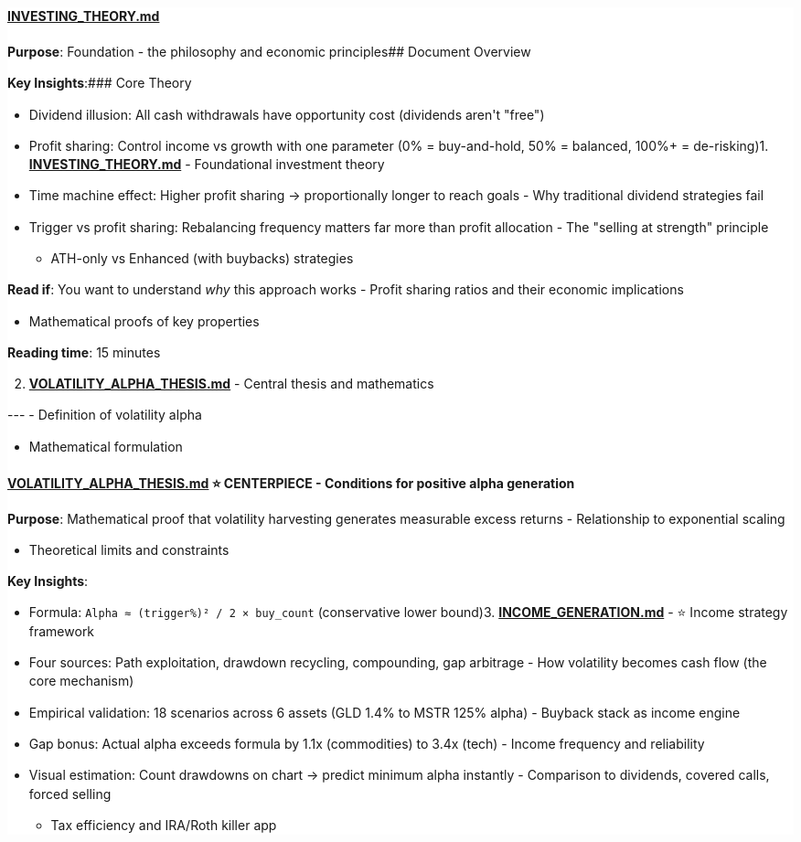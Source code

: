 #### [INVESTING_THEORY.md](INVESTING_THEORY.md)

**Purpose**: Foundation - the philosophy and economic principles## Document Overview



**Key Insights**:### Core Theory

- Dividend illusion: All cash withdrawals have opportunity cost (dividends aren't "free")

- Profit sharing: Control income vs growth with one parameter (0% = buy-and-hold, 50% = balanced, 100%+ = de-risking)1. **[INVESTING_THEORY.md](INVESTING_THEORY.md)** - Foundational investment theory

- Time machine effect: Higher profit sharing → proportionally longer to reach goals   - Why traditional dividend strategies fail

- Trigger vs profit sharing: Rebalancing frequency matters far more than profit allocation   - The "selling at strength" principle

   - ATH-only vs Enhanced (with buybacks) strategies

**Read if**: You want to understand *why* this approach works   - Profit sharing ratios and their economic implications

   - Mathematical proofs of key properties

**Reading time**: 15 minutes

2. **[VOLATILITY_ALPHA_THESIS.md](VOLATILITY_ALPHA_THESIS.md)** - Central thesis and mathematics

---   - Definition of volatility alpha

   - Mathematical formulation

#### [VOLATILITY_ALPHA_THESIS.md](VOLATILITY_ALPHA_THESIS.md) ⭐ CENTERPIECE   - Conditions for positive alpha generation

**Purpose**: Mathematical proof that volatility harvesting generates measurable excess returns   - Relationship to exponential scaling

   - Theoretical limits and constraints

**Key Insights**:

- Formula: `Alpha ≈ (trigger%)² / 2 × buy_count` (conservative lower bound)3. **[INCOME_GENERATION.md](INCOME_GENERATION.md)** - ⭐ Income strategy framework

- Four sources: Path exploitation, drawdown recycling, compounding, gap arbitrage   - How volatility becomes cash flow (the core mechanism)

- Empirical validation: 18 scenarios across 6 assets (GLD 1.4% to MSTR 125% alpha)   - Buyback stack as income engine

- Gap bonus: Actual alpha exceeds formula by 1.1x (commodities) to 3.4x (tech)   - Income frequency and reliability

- Visual estimation: Count drawdowns on chart → predict minimum alpha instantly   - Comparison to dividends, covered calls, forced selling

   - Tax efficiency and IRA/Roth killer app
